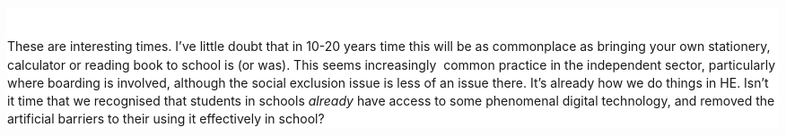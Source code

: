 &nbsp;

These are interesting times. I’ve little doubt that in 10-20 years time this will be as commonplace as bringing your own stationery, calculator or reading book to school is (or was). This seems increasingly  common practice in the independent sector, particularly where boarding is involved, although the social exclusion issue is less of an issue there. It’s already how we do things in HE. Isn’t it time that we recognised that students in schools _already_ have access to some phenomenal digital technology, and removed the artificial barriers to their using it effectively in school?
